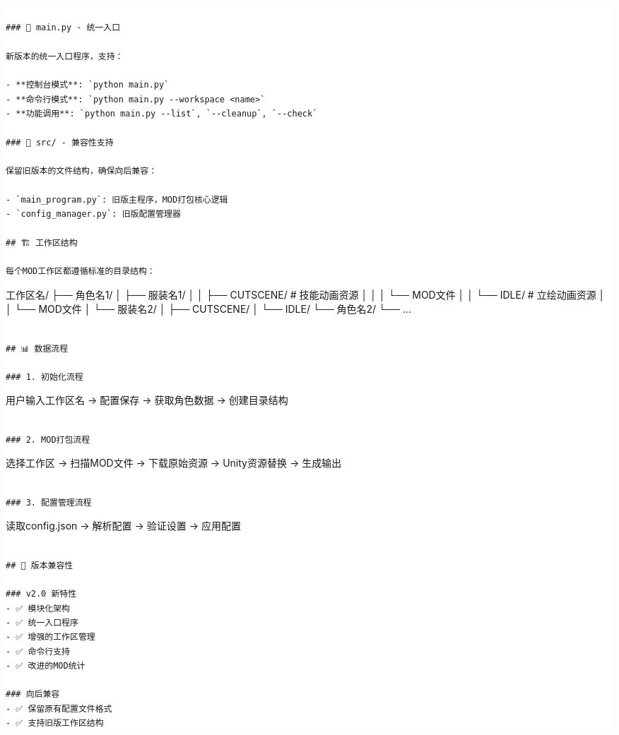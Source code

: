 ```

### 📄 main.py - 统一入口

新版本的统一入口程序，支持：

- **控制台模式**: `python main.py`
- **命令行模式**: `python main.py --workspace <name>`
- **功能调用**: `python main.py --list`, `--cleanup`, `--check`

### 📜 src/ - 兼容性支持

保留旧版本的文件结构，确保向后兼容：

- `main_program.py`: 旧版主程序，MOD打包核心逻辑
- `config_manager.py`: 旧版配置管理器

## 🏗️ 工作区结构

每个MOD工作区都遵循标准的目录结构：

```
工作区名/
├── 角色名1/
│   ├── 服装名1/
│   │   ├── CUTSCENE/           # 技能动画资源
│   │   │   └── MOD文件
│   │   └── IDLE/               # 立绘动画资源
│   │       └── MOD文件
│   └── 服装名2/
│       ├── CUTSCENE/
│       └── IDLE/
└── 角色名2/
    └── ...
```

## 📊 数据流程

### 1. 初始化流程
```
用户输入工作区名 → 配置保存 → 获取角色数据 → 创建目录结构
```

### 2. MOD打包流程
```
选择工作区 → 扫描MOD文件 → 下载原始资源 → Unity资源替换 → 生成输出
```

### 3. 配置管理流程
```
读取config.json → 解析配置 → 验证设置 → 应用配置
```

## 🔄 版本兼容性

### v2.0 新特性
- ✅ 模块化架构
- ✅ 统一入口程序
- ✅ 增强的工作区管理
- ✅ 命令行支持
- ✅ 改进的MOD统计

### 向后兼容
- ✅ 保留原有配置文件格式
- ✅ 支持旧版工作区结构
```
